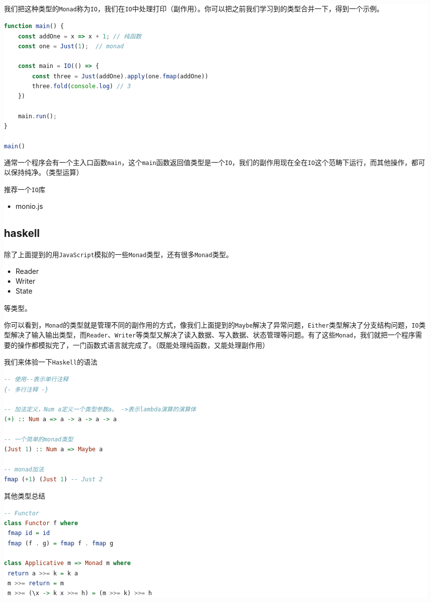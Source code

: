 我们把这种类型的`Monad`称为`IO`，我们在`IO`中处理打印（副作用）。你可以把之前我们学习到的类型合并一下，得到一个示例。

```js
function main() {
    const addOne = x => x + 1; // 纯函数
    const one = Just(1);  // monad

    const main = IO(() => {
        const three = Just(addOne).apply(one.fmap(addOne))
        three.fold(console.log) // 3
    })

    main.run();
}

main()
```

通常一个程序会有一个主入口函数`main`，这个`main`函数返回值类型是一个`IO`，我们的副作用现在全在`IO`这个范畴下运行，而其他操作，都可以保持纯净。（类型运算）

推荐一个`IO`库

- monio.js


## haskell

除了上面提到的用`JavaScript`模拟的一些`Monad`类型，还有很多`Monad`类型。

- Reader
- Writer
- State

等类型。

你可以看到，`Monad`的类型就是管理不同的副作用的方式，像我们上面提到的`Maybe`解决了异常问题，`Either`类型解决了分支结构问题，`IO`类型解决了输入输出类型，而`Reader`、`Writer`等类型又解决了读入数据、写入数据、状态管理等问题。有了这些`Monad`，我们就把一个程序需要的操作都模拟完了，一门函数式语言就完成了。（既能处理纯函数，又能处理副作用）

我们来体验一下`Haskell`的语法

```haskell
-- 使用--表示单行注释
{- 多行注释 -}

-- 加法定义，Num a定义一个类型参数a。 ->表示lambda演算的演算体
(+) :: Num a => a -> a -> a -> a

-- 一个简单的monad类型
(Just 1) :: Num a => Maybe a

-- monad加法
fmap (+1) (Just 1) -- Just 2
```

其他类型总结

```haskell
-- Functor
class Functor f where
 fmap id = id
 fmap (f . g) = fmap f . fmap g

class Applicative m => Monad m where
 return a >>= k = k a
 m >>= return = m
 m >>= (\x -> k x >>= h) = (m >>= k) >>= h
```
